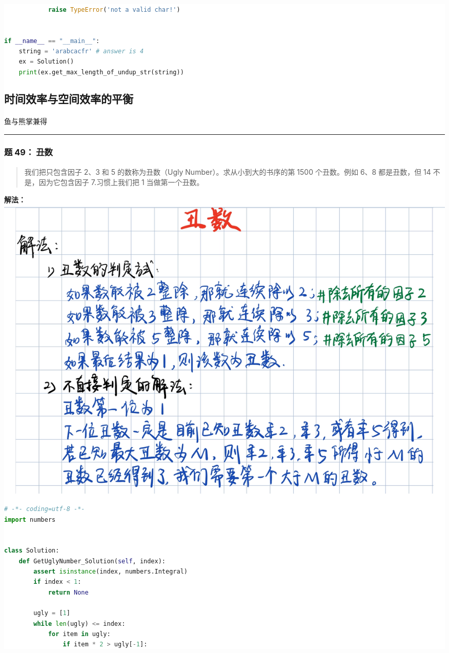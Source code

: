 ```python
            raise TypeError('not a valid char!')


if __name__ == "__main__":
    string = 'arabcacfr' # answer is 4
    ex = Solution()
    print(ex.get_max_length_of_undup_str(string))
```

## 时间效率与空间效率的平衡
鱼与熊掌兼得

* * *
### 题 49： 丑数
> 我们把只包含因子 2、3 和 5 的数称为丑数（Ugly Number）。求从小到大的书序的第 1500 个丑数。例如 6、8 都是丑数，但 14 不是，因为它包含因子 7.习惯上我们把 1 当做第一个丑数。

**解法：** <br>
![ugly number](ugly_number.webp)

```python
# -*- coding=utf-8 -*-
import numbers


class Solution:
    def GetUglyNumber_Solution(self, index):
        assert isinstance(index, numbers.Integral)
        if index < 1:
            return None

        ugly = [1]
        while len(ugly) <= index:
            for item in ugly:
                if item * 2 > ugly[-1]:
```